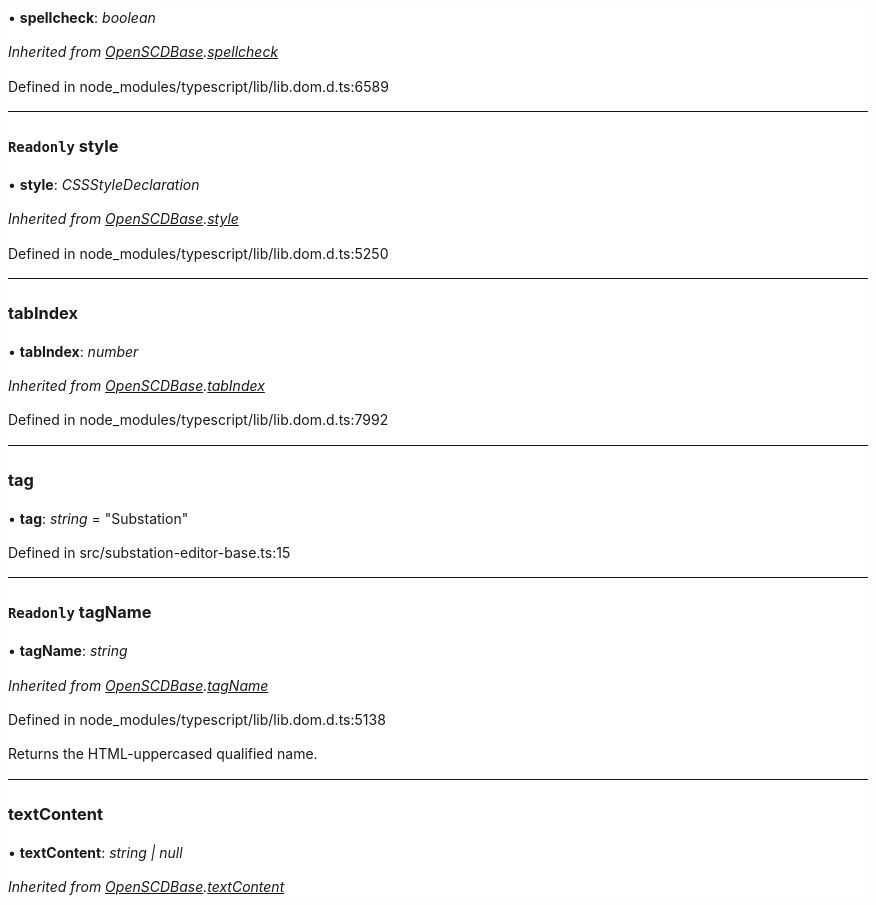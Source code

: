 • **spellcheck**: *boolean*

*Inherited from [OpenSCDBase](_open_scd_base_.openscdbase.md).[spellcheck](_open_scd_base_.openscdbase.md#spellcheck)*

Defined in node_modules/typescript/lib/lib.dom.d.ts:6589

___

### `Readonly` style

• **style**: *CSSStyleDeclaration*

*Inherited from [OpenSCDBase](_open_scd_base_.openscdbase.md).[style](_open_scd_base_.openscdbase.md#readonly-style)*

Defined in node_modules/typescript/lib/lib.dom.d.ts:5250

___

###  tabIndex

• **tabIndex**: *number*

*Inherited from [OpenSCDBase](_open_scd_base_.openscdbase.md).[tabIndex](_open_scd_base_.openscdbase.md#tabindex)*

Defined in node_modules/typescript/lib/lib.dom.d.ts:7992

___

###  tag

• **tag**: *string* = "Substation"

Defined in src/substation-editor-base.ts:15

___

### `Readonly` tagName

• **tagName**: *string*

*Inherited from [OpenSCDBase](_open_scd_base_.openscdbase.md).[tagName](_open_scd_base_.openscdbase.md#readonly-tagname)*

Defined in node_modules/typescript/lib/lib.dom.d.ts:5138

Returns the HTML-uppercased qualified name.

___

###  textContent

• **textContent**: *string | null*

*Inherited from [OpenSCDBase](_open_scd_base_.openscdbase.md).[textContent](_open_scd_base_.openscdbase.md#textcontent)*
